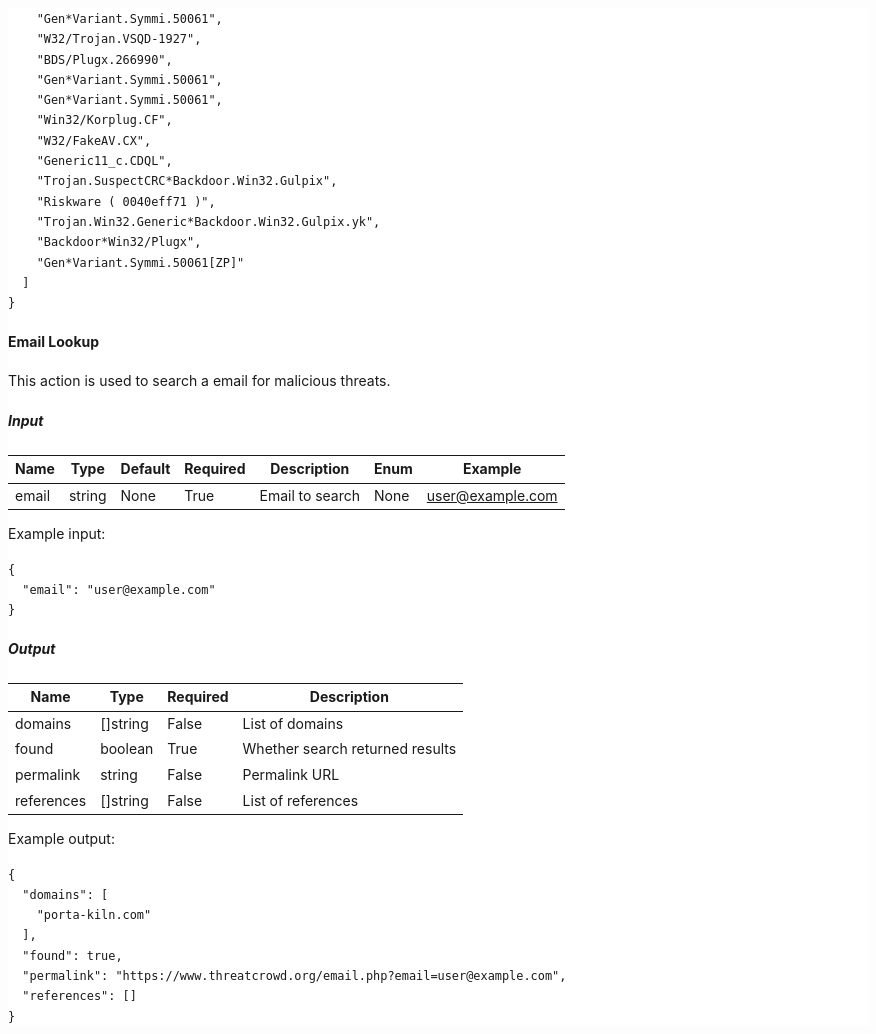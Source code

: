 ```
    "Gen*Variant.Symmi.50061",
    "W32/Trojan.VSQD-1927",
    "BDS/Plugx.266990",
    "Gen*Variant.Symmi.50061",
    "Gen*Variant.Symmi.50061",
    "Win32/Korplug.CF",
    "W32/FakeAV.CX",
    "Generic11_c.CDQL",
    "Trojan.SuspectCRC*Backdoor.Win32.Gulpix",
    "Riskware ( 0040eff71 )",
    "Trojan.Win32.Generic*Backdoor.Win32.Gulpix.yk",
    "Backdoor*Win32/Plugx",
    "Gen*Variant.Symmi.50061[ZP]"
  ]
}
```

#### Email Lookup

This action is used to search a email for malicious threats.

##### Input

|Name|Type|Default|Required|Description|Enum|Example|
|----|----|-------|--------|-----------|----|-------|
|email|string|None|True|Email to search|None|user@example.com|

Example input:

```
{
  "email": "user@example.com"
}
```

##### Output

|Name|Type|Required|Description|
|----|----|--------|-----------|
|domains|[]string|False|List of domains|
|found|boolean|True|Whether search returned results|
|permalink|string|False|Permalink URL|
|references|[]string|False|List of references|

Example output:

```
{
  "domains": [
    "porta-kiln.com"
  ],
  "found": true,
  "permalink": "https://www.threatcrowd.org/email.php?email=user@example.com",
  "references": []
}
```
